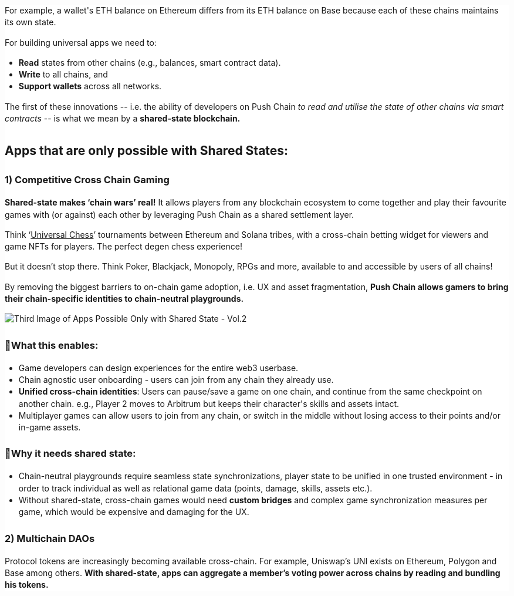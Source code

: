 For example, a wallet's ETH balance on Ethereum differs from its ETH balance on Base because each of these chains maintains its own state.

For building universal apps we need to:
- <b>Read</b> states from other chains (e.g., balances, smart contract data).
- <b>Write</b> to all chains, and
- <b>Support wallets</b> across all networks.


The first of these innovations -- i.e. the ability of developers on Push Chain <i>to read and utilise the state of other chains via smart contracts</i> -- is what we mean by a <b>shared-state blockchain.</b>

## Apps that are only possible with Shared States:
### 1) Competitive Cross Chain Gaming

<b>Shared-state makes ‘chain wars’ real!</b>
It allows players from any blockchain ecosystem to come together and play their favourite games with (or against) each other by leveraging Push Chain as a shared settlement layer.

Think ‘[Universal Chess](https://chess.push.org)’ tournaments between Ethereum and Solana tribes, with a cross-chain betting widget for viewers and game NFTs for players. The perfect degen chess experience!

But it doesn’t stop there. Think Poker, Blackjack, Monopoly, RPGs and more, available to and accessible by users of all chains!

By removing the biggest barriers to on-chain game adoption, i.e. UX and asset fragmentation, <b>Push Chain allows gamers to bring their chain-specific identities to chain-neutral playgrounds.</b>

![Third Image of Apps Possible Only with Shared State - Vol.2](./image-3.webp)


### 🌌What this enables:
- Game developers can design experiences for the entire web3 userbase.
- Chain agnostic user onboarding - users can join from any chain they already use.
- <b>Unified cross-chain identities</b>: Users can pause/save a game on one chain, and continue from the same checkpoint on another chain.
 e.g., Player 2 moves to Arbitrum but keeps their character's skills and assets intact.
- Multiplayer games can allow users to join from any chain, or switch in the middle without losing access to their points and/or in-game assets.


### 🤔Why it needs shared state:
- Chain-neutral playgrounds require seamless state synchronizations, player state to be unified in one trusted environment - in order to track individual as well as relational game data (points, damage, skills, assets etc.).
- Without shared-state, cross-chain games would need <b>custom bridges</b> and complex game synchronization measures per game, which would be expensive and damaging for the UX.

### 2) Multichain DAOs
Protocol tokens are increasingly becoming available cross-chain. For example, Uniswap’s UNI exists on Ethereum, Polygon and Base among others. <b>With shared-state, apps can aggregate a member’s voting power across chains by reading and bundling his tokens.</b>

